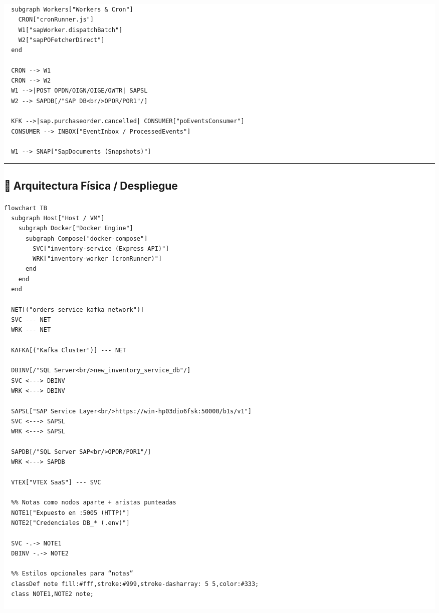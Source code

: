 ```mermaid
  subgraph Workers["Workers & Cron"]
    CRON["cronRunner.js"]
    W1["sapWorker.dispatchBatch"]
    W2["sapPOFetcherDirect"]
  end

  CRON --> W1
  CRON --> W2
  W1 -->|POST OPDN/OIGN/OIGE/OWTR| SAPSL
  W2 --> SAPDB[/"SAP DB<br/>OPOR/POR1"/]

  KFK -->|sap.purchaseorder.cancelled| CONSUMER["poEventsConsumer"]
  CONSUMER --> INBOX["EventInbox / ProcessedEvents"]

  W1 --> SNAP["SapDocuments (Snapshots)"]
```

---

## 🧩 Arquitectura Física / Despliegue

```mermaid
flowchart TB
  subgraph Host["Host / VM"]
    subgraph Docker["Docker Engine"]
      subgraph Compose["docker-compose"]
        SVC["inventory-service (Express API)"]
        WRK["inventory-worker (cronRunner)"]
      end
    end
  end

  NET[("orders-service_kafka_network")]
  SVC --- NET
  WRK --- NET

  KAFKA[("Kafka Cluster")] --- NET

  DBINV[/"SQL Server<br/>new_inventory_service_db"/]
  SVC <---> DBINV
  WRK <---> DBINV

  SAPSL["SAP Service Layer<br/>https://win-hp03dio6fsk:50000/b1s/v1"]
  SVC <---> SAPSL
  WRK <---> SAPSL

  SAPDB[/"SQL Server SAP<br/>OPOR/POR1"/]
  WRK <---> SAPDB

  VTEX["VTEX SaaS"] --- SVC

  %% Notas como nodos aparte + aristas punteadas
  NOTE1["Expuesto en :5005 (HTTP)"]
  NOTE2["Credenciales DB_* (.env)"]

  SVC -.-> NOTE1
  DBINV -.-> NOTE2

  %% Estilos opcionales para “notas”
  classDef note fill:#fff,stroke:#999,stroke-dasharray: 5 5,color:#333;
  class NOTE1,NOTE2 note;


```